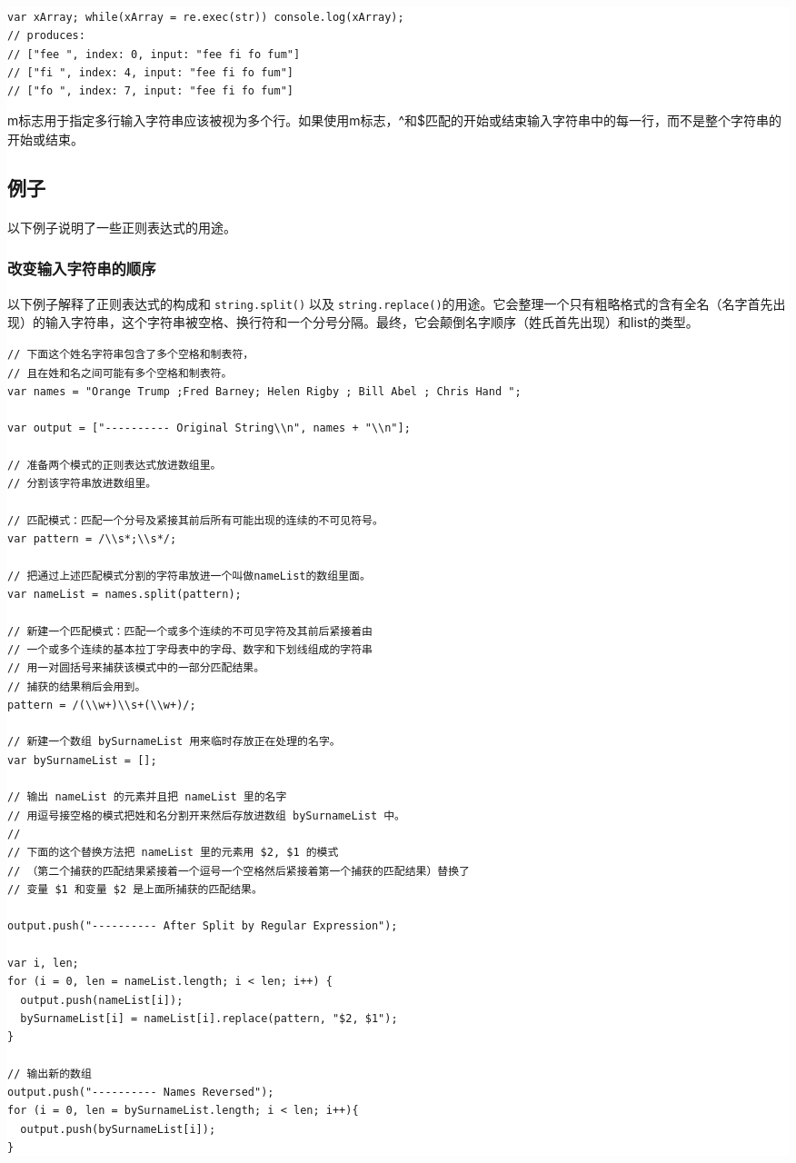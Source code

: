 ```
var xArray; while(xArray = re.exec(str)) console.log(xArray);
// produces: 
// ["fee ", index: 0, input: "fee fi fo fum"]
// ["fi ", index: 4, input: "fee fi fo fum"]
// ["fo ", index: 7, input: "fee fi fo fum"]
```

m标志用于指定多行输入字符串应该被视为多个行。如果使用m标志，^和$匹配的开始或结束输入字符串中的每一行，而不是整个字符串的开始或结束。

## 例子

以下例子说明了一些正则表达式的用途。

### 改变输入字符串的顺序

以下例子解释了正则表达式的构成和 `string.split()` 以及 `string.replace()`的用途。它会整理一个只有粗略格式的含有全名（名字首先出现）的输入字符串，这个字符串被空格、换行符和一个分号分隔。最终，它会颠倒名字顺序（姓氏首先出现）和list的类型。

```
// 下面这个姓名字符串包含了多个空格和制表符，
// 且在姓和名之间可能有多个空格和制表符。
var names = "Orange Trump ;Fred Barney; Helen Rigby ; Bill Abel ; Chris Hand ";

var output = ["---------- Original String\\n", names + "\\n"];

// 准备两个模式的正则表达式放进数组里。
// 分割该字符串放进数组里。

// 匹配模式：匹配一个分号及紧接其前后所有可能出现的连续的不可见符号。
var pattern = /\\s*;\\s*/;

// 把通过上述匹配模式分割的字符串放进一个叫做nameList的数组里面。
var nameList = names.split(pattern);

// 新建一个匹配模式：匹配一个或多个连续的不可见字符及其前后紧接着由
// 一个或多个连续的基本拉丁字母表中的字母、数字和下划线组成的字符串
// 用一对圆括号来捕获该模式中的一部分匹配结果。
// 捕获的结果稍后会用到。
pattern = /(\\w+)\\s+(\\w+)/;

// 新建一个数组 bySurnameList 用来临时存放正在处理的名字。
var bySurnameList = [];

// 输出 nameList 的元素并且把 nameList 里的名字
// 用逗号接空格的模式把姓和名分割开来然后存放进数组 bySurnameList 中。
//
// 下面的这个替换方法把 nameList 里的元素用 $2, $1 的模式
// （第二个捕获的匹配结果紧接着一个逗号一个空格然后紧接着第一个捕获的匹配结果）替换了
// 变量 $1 和变量 $2 是上面所捕获的匹配结果。

output.push("---------- After Split by Regular Expression");

var i, len;
for (i = 0, len = nameList.length; i < len; i++) {
  output.push(nameList[i]);
  bySurnameList[i] = nameList[i].replace(pattern, "$2, $1");
}

// 输出新的数组
output.push("---------- Names Reversed");
for (i = 0, len = bySurnameList.length; i < len; i++){
  output.push(bySurnameList[i]);
}

```